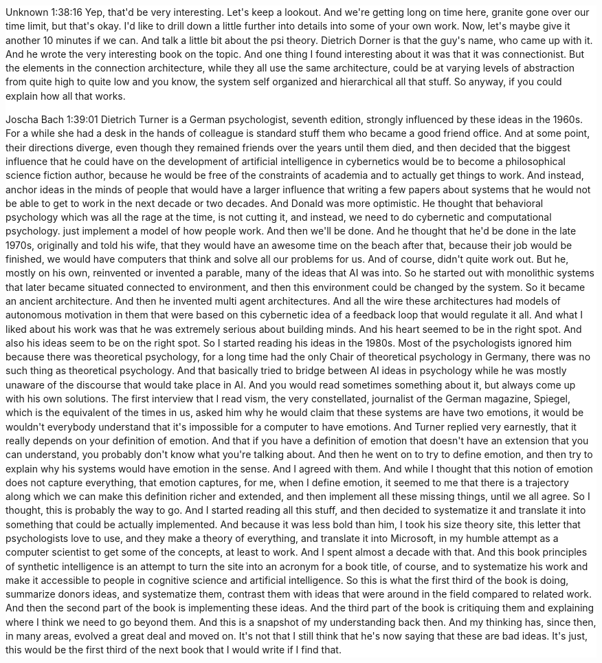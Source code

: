 Unknown 1:38:16
Yep, that'd be very interesting. Let's keep a lookout. And we're getting long on time here, granite gone over our time limit, but that's okay. I'd like to drill down a little further into details into some of your own work. Now, let's maybe give it another 10 minutes if we can. And talk a little bit about the psi theory. Dietrich Dorner is that the guy's name, who came up with it. And he wrote the very interesting book on the topic. And one thing I found interesting about it was that it was connectionist. But the elements in the connection architecture, while they all use the same architecture, could be at varying levels of abstraction from quite high to quite low and you know, the system self organized and hierarchical all that stuff. So anyway, if you could explain how all that works.

Joscha Bach 1:39:01
Dietrich Turner is a German psychologist, seventh edition, strongly influenced by these ideas in the 1960s. For a while she had a desk in the hands of colleague is standard stuff them who became a good friend office. And at some point, their directions diverge, even though they remained friends over the years until them died, and then decided that the biggest influence that he could have on the development of artificial intelligence in cybernetics would be to become a philosophical science fiction author, because he would be free of the constraints of academia and to actually get things to work. And instead, anchor ideas in the minds of people that would have a larger influence that writing a few papers about systems that he would not be able to get to work in the next decade or two decades. And Donald was more optimistic. He thought that behavioral psychology which was all the rage at the time, is not cutting it, and instead, we need to do cybernetic and computational psychology. just implement a model of how people work. And then we'll be done. And he thought that he'd be done in the late 1970s, originally and told his wife, that they would have an awesome time on the beach after that, because their job would be finished, we would have computers that think and solve all our problems for us. And of course, didn't quite work out. But he, mostly on his own, reinvented or invented a parable, many of the ideas that AI was into. So he started out with monolithic systems that later became situated connected to environment, and then this environment could be changed by the system. So it became an ancient architecture. And then he invented multi agent architectures. And all the wire these architectures had models of autonomous motivation in them that were based on this cybernetic idea of a feedback loop that would regulate it all. And what I liked about his work was that he was extremely serious about building minds. And his heart seemed to be in the right spot. And also his ideas seem to be on the right spot. So I started reading his ideas in the 1980s. Most of the psychologists ignored him because there was theoretical psychology, for a long time had the only Chair of theoretical psychology in Germany, there was no such thing as theoretical psychology. And that basically tried to bridge between AI ideas in psychology while he was mostly unaware of the discourse that would take place in AI. And you would read sometimes something about it, but always come up with his own solutions. The first interview that I read vism, the very constellated, journalist of the German magazine, Spiegel, which is the equivalent of the times in us, asked him why he would claim that these systems are have two emotions, it would be wouldn't everybody understand that it's impossible for a computer to have emotions. And Turner replied very earnestly, that it really depends on your definition of emotion. And that if you have a definition of emotion that doesn't have an extension that you can understand, you probably don't know what you're talking about. And then he went on to try to define emotion, and then try to explain why his systems would have emotion in the sense. And I agreed with them. And while I thought that this notion of emotion does not capture everything, that emotion captures, for me, when I define emotion, it seemed to me that there is a trajectory along which we can make this definition richer and extended, and then implement all these missing things, until we all agree. So I thought, this is probably the way to go. And I started reading all this stuff, and then decided to systematize it and translate it into something that could be actually implemented. And because it was less bold than him, I took his size theory site, this letter that psychologists love to use, and they make a theory of everything, and translate it into Microsoft, in my humble attempt as a computer scientist to get some of the concepts, at least to work. And I spent almost a decade with that. And this book principles of synthetic intelligence is an attempt to turn the site into an acronym for a book title, of course, and to systematize his work and make it accessible to people in cognitive science and artificial intelligence. So this is what the first third of the book is doing, summarize donors ideas, and systematize them, contrast them with ideas that were around in the field compared to related work. And then the second part of the book is implementing these ideas. And the third part of the book is critiquing them and explaining where I think we need to go beyond them. And this is a snapshot of my understanding back then. And my thinking has, since then, in many areas, evolved a great deal and moved on. It's not that I still think that he's now saying that these are bad ideas. It's just, this would be the first third of the next book that I would write if I find that.
